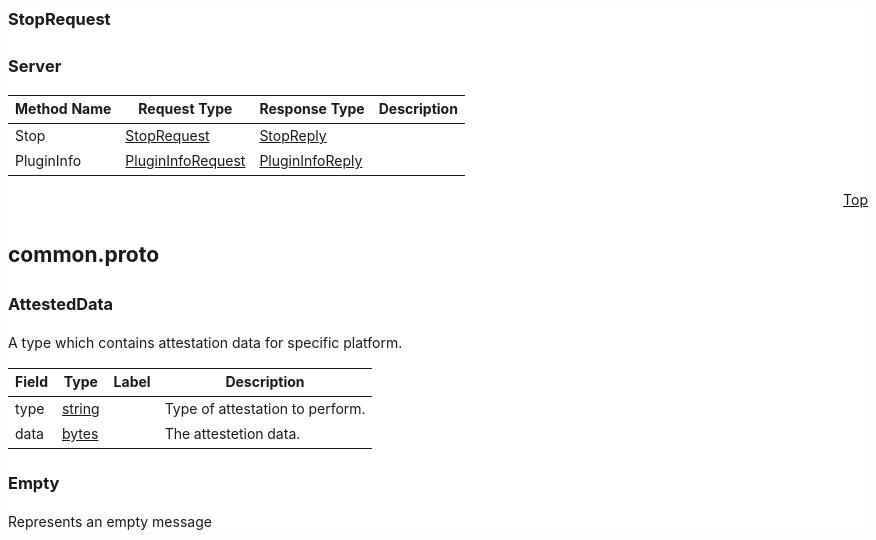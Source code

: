 





<a name="spire.common.plugin.StopRequest"/>

### StopRequest






 

 

 


<a name="spire.common.plugin.Server"/>

### Server


| Method Name | Request Type | Response Type | Description |
| ----------- | ------------ | ------------- | ------------|
| Stop | [StopRequest](#spire.common.plugin.StopRequest) | [StopReply](#spire.common.plugin.StopRequest) |  |
| PluginInfo | [PluginInfoRequest](#spire.common.plugin.PluginInfoRequest) | [PluginInfoReply](#spire.common.plugin.PluginInfoRequest) |  |

 



<a name="common.proto"/>
<p align="right"><a href="#top">Top</a></p>

## common.proto



<a name="spire.common.AttestedData"/>

### AttestedData
A type which contains attestation data for specific platform.


| Field | Type | Label | Description |
| ----- | ---- | ----- | ----------- |
| type | [string](#string) |  | Type of attestation to perform. |
| data | [bytes](#bytes) |  | The attestetion data. |






<a name="spire.common.Empty"/>

### Empty
Represents an empty message
